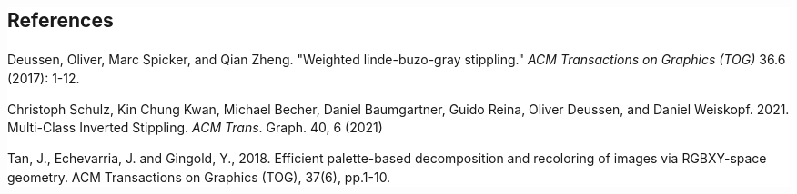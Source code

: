 


## References

Deussen, Oliver, Marc Spicker, and Qian Zheng. "Weighted linde-buzo-gray stippling." *ACM Transactions on Graphics (TOG)* 36.6 (2017): 1-12.

Christoph Schulz, Kin Chung Kwan, Michael Becher, Daniel Baumgartner, Guido Reina, Oliver Deussen, and Daniel Weiskopf. 2021. Multi-Class Inverted Stippling. *ACM Trans*. Graph. 40, 6 (2021)

Tan, J., Echevarria, J. and Gingold, Y., 2018. Efficient palette-based decomposition and recoloring of images via RGBXY-space geometry. ACM Transactions on Graphics (TOG), 37(6), pp.1-10.







